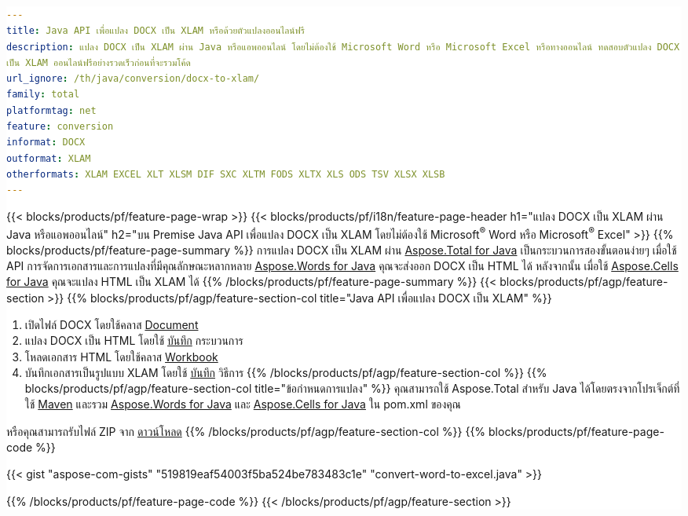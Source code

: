 ```yaml
---
title: Java API เพื่อแปลง DOCX เป็น XLAM หรือด้วยตัวแปลงออนไลน์ฟรี
description: แปลง DOCX เป็น XLAM ผ่าน Java หรือแอพออนไลน์ โดยไม่ต้องใช้ Microsoft Word หรือ Microsoft Excel หรือทางออนไลน์ ทดสอบตัวแปลง DOCX เป็น XLAM ออนไลน์ฟรีอย่างรวดเร็วก่อนที่จะรวมโค้ด 
url_ignore: /th/java/conversion/docx-to-xlam/
family: total
platformtag: net
feature: conversion
informat: DOCX
outformat: XLAM
otherformats: XLAM EXCEL XLT XLSM DIF SXC XLTM FODS XLTX XLS ODS TSV XLSX XLSB
---
```

{{< blocks/products/pf/feature-page-wrap >}}
{{< blocks/products/pf/i18n/feature-page-header h1="แปลง DOCX เป็น XLAM ผ่าน Java หรือแอพออนไลน์" h2="บน Premise Java API เพื่อแปลง DOCX เป็น XLAM โดยไม่ต้องใช้ Microsoft<sup>&reg;</sup> Word หรือ Microsoft<sup>&reg;</sup> Excel" >}}
{{% blocks/products/pf/feature-page-summary %}}
การแปลง DOCX เป็น XLAM ผ่าน [Aspose.Total for Java](https://products.aspose.com/total/java/) เป็นกระบวนการสองขั้นตอนง่ายๆ เมื่อใช้ API การจัดการเอกสารและการแปลงที่มีคุณลักษณะหลากหลาย [Aspose.Words for Java](https://products.aspose.com/words/java/) คุณจะส่งออก DOCX เป็น HTML ได้ หลังจากนั้น เมื่อใช้ [Aspose.Cells for Java](https://products.aspose.com/cells/java/) คุณจะแปลง HTML เป็น XLAM ได้
{{% /blocks/products/pf/feature-page-summary  %}}
{{< blocks/products/pf/agp/feature-section >}}
{{% blocks/products/pf/agp/feature-section-col title="Java API เพื่อแปลง DOCX เป็น XLAM" %}}
1. เปิดไฟล์ DOCX โดยใช้คลาส [Document](https://reference.aspose.com/words/java/com.aspose.words/Document)
2. แปลง DOCX เป็น HTML โดยใช้ [บันทึก](https://reference.aspose.com/words/java/com.aspose.words/Document#save(java.lang.String,com.aspose.words.SaveOptions) ) กระบวนการ
3. โหลดเอกสาร HTML โดยใช้คลาส [Workbook](https://reference.aspose.com/cells/java/com.aspose.cells/Workbook)
4. บันทึกเอกสารเป็นรูปแบบ XLAM โดยใช้ [บันทึก](https://reference.aspose.com/cells/java/com.aspose.cells/workbook#save(java.lang.String,%20com.aspose.cells.SaveOptions)) วิธีการ
{{% /blocks/products/pf/agp/feature-section-col %}}
{{% blocks/products/pf/agp/feature-section-col title="ข้อกำหนดการแปลง" %}}
คุณสามารถใช้ Aspose.Total สำหรับ Java ได้โดยตรงจากโปรเจ็กต์ที่ใช้ [Maven](https://releases.aspose.com/total/java/) และรวม [Aspose.Words for Java](https://docs.aspose.com/words/java/installation/) และ [Aspose.Cells for Java](https://docs.aspose.com/cells/java/installation/) ใน pom.xml ของคุณ

หรือคุณสามารถรับไฟล์ ZIP จาก [ดาวน์โหลด](https://releases.aspose.comtotal/java)
{{% /blocks/products/pf/agp/feature-section-col %}}
{{% blocks/products/pf/feature-page-code %}}

{{< gist "aspose-com-gists" "519819eaf54003f5ba524be783483c1e" "convert-word-to-excel.java" >}}


{{% /blocks/products/pf/feature-page-code %}}
{{< /blocks/products/pf/agp/feature-section >}}

<div class="container-fluid agp-content bg-white aboutfile box-1 vh100 section nopbtm">
<div class=container>
<div class=row>
<div class="demobox tc col-md-12 padding-0" align="center">
